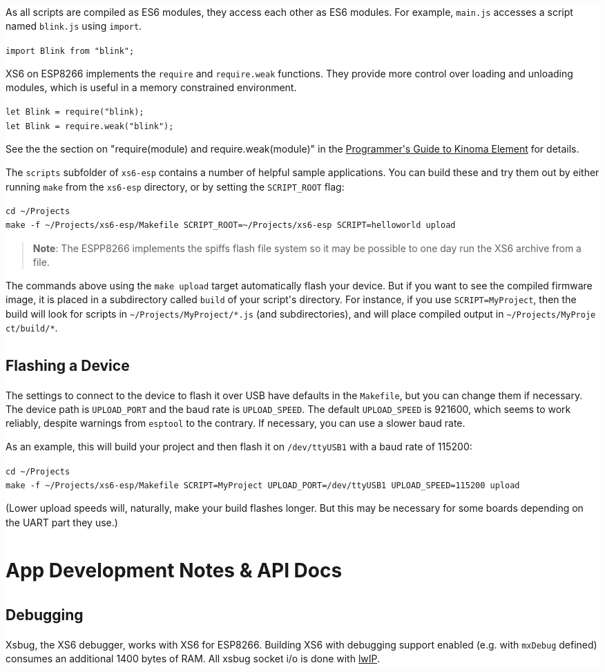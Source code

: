 As all scripts are compiled as ES6 modules, they access each other as ES6 modules. For example, `main.js` accesses a script named `blink.js` using `import`.

	import Blink from "blink";

XS6 on ESP8266 implements the `require` and `require.weak` functions. They provide more control over loading and unloading modules, which is useful in a memory constrained environment.

	let Blink = require("blink);
	let Blink = require.weak("blink");

See the the section on "require(module) and require.weak(module)" in the [Programmer's Guide to Kinoma Element](http://kinoma.com/develop/documentation/element/#programmers-guide-to-kinoma-element-javascript-implementation) for details.

The `scripts` subfolder of `xs6-esp` contains a number of helpful sample applications. You can build these and try them out by either running `make` from the `xs6-esp` directory, or by setting the `SCRIPT_ROOT` flag:

    cd ~/Projects
    make -f ~/Projects/xs6-esp/Makefile SCRIPT_ROOT=~/Projects/xs6-esp SCRIPT=helloworld upload

> **Note**: The ESPP8266 implements the spiffs flash file system so it may be possible to one day run the XS6 archive from a file.

The commands above using the `make upload` target automatically flash your device. But if you want to see the compiled firmware image, it is placed in a subdirectory called `build` of your script's directory. For instance, if you use `SCRIPT=MyProject`, then the build will look for scripts in `~/Projects/MyProject/*.js` (and subdirectories), and will place compiled output in `~/Projects/MyProject/build/*`.

## Flashing a Device

The settings to connect to the device to flash it over USB have defaults in the `Makefile`, but you can change them if necessary. The device path is `UPLOAD_PORT` and the baud rate is `UPLOAD_SPEED`.  The default `UPLOAD_SPEED` is 921600, which seems to work reliably, despite warnings from `esptool` to the contrary. If necessary, you can use a slower baud rate.

As an example, this will build your project and then flash it on `/dev/ttyUSB1` with a baud rate of 115200:

    cd ~/Projects
    make -f ~/Projects/xs6-esp/Makefile SCRIPT=MyProject UPLOAD_PORT=/dev/ttyUSB1 UPLOAD_SPEED=115200 upload

(Lower upload speeds will, naturally, make your build flashes longer. But this may be necessary for some boards depending on the UART part they use.)


# App Development Notes & API Docs

## Debugging

Xsbug, the XS6 debugger, works with XS6 for ESP8266. Building XS6 with debugging support enabled (e.g. with `mxDebug` defined) consumes an additional 1400 bytes of RAM. All xsbug socket i/o is done with [lwIP](http://lwip.wikia.com/wiki/LwIP_Wiki).
